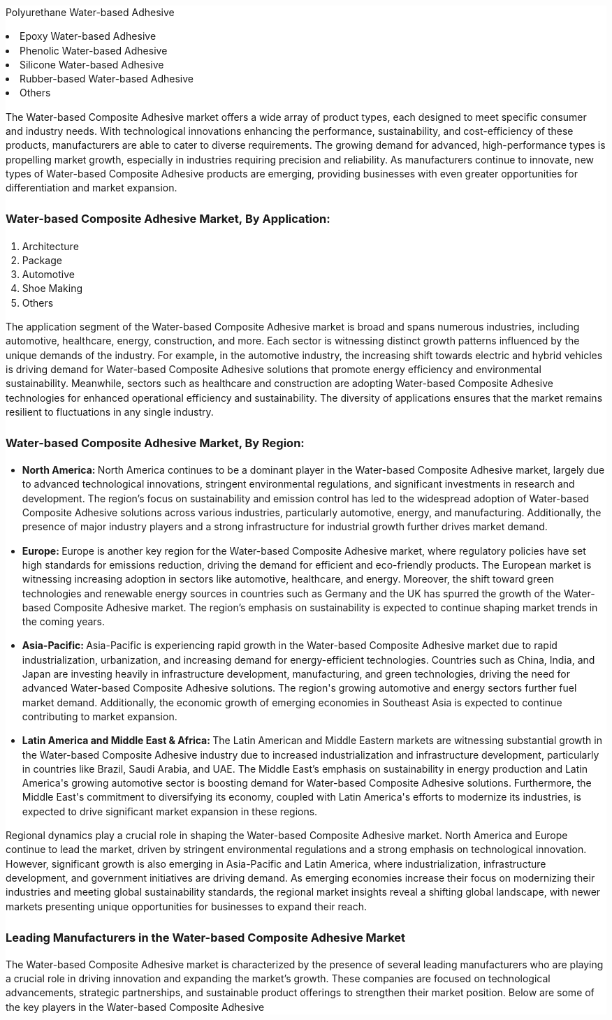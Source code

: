 Polyurethane Water-based Adhesive<li> Epoxy Water-based Adhesive<li> Phenolic Water-based Adhesive<li> Silicone Water-based Adhesive<li> Rubber-based Water-based Adhesive<li> Others</li></ol><p>The Water-based Composite Adhesive market offers a wide array of product types, each designed to meet specific consumer and industry needs. With technological innovations enhancing the performance, sustainability, and cost-efficiency of these products, manufacturers are able to cater to diverse requirements. The growing demand for advanced, high-performance types is propelling market growth, especially in industries requiring precision and reliability. As manufacturers continue to innovate, new types of Water-based Composite Adhesive products are emerging, providing businesses with even greater opportunities for differentiation and market expansion.</p><h3>Water-based Composite Adhesive Market,&nbsp;By Application:</h3><ol><li>Architecture<li> Package<li> Automotive<li> Shoe Making<li> Others</li></ol><p>The application segment of the Water-based Composite Adhesive market is broad and spans numerous industries, including automotive, healthcare, energy, construction, and more. Each sector is witnessing distinct growth patterns influenced by the unique demands of the industry. For example, in the automotive industry, the increasing shift towards electric and hybrid vehicles is driving demand for Water-based Composite Adhesive solutions that promote energy efficiency and environmental sustainability. Meanwhile, sectors such as healthcare and construction are adopting Water-based Composite Adhesive technologies for enhanced operational efficiency and sustainability. The diversity of applications ensures that the market remains resilient to fluctuations in any single industry.</p><h3>Water-based Composite Adhesive Market, By Region:</h3><ul><li><p><strong>North America:&nbsp;</strong>North America continues to be a dominant player in the Water-based Composite Adhesive market, largely due to advanced technological innovations, stringent environmental regulations, and significant investments in research and development. The region&rsquo;s focus on sustainability and emission control has led to the widespread adoption of Water-based Composite Adhesive solutions across various industries, particularly automotive, energy, and manufacturing. Additionally, the presence of major industry players and a strong infrastructure for industrial growth further drives market demand.</p></li><li><p><strong><strong>Europe:&nbsp;</strong></strong>Europe is another key region for the Water-based Composite Adhesive market, where regulatory policies have set high standards for emissions reduction, driving the demand for efficient and eco-friendly products. The European market is witnessing increasing adoption in sectors like automotive, healthcare, and energy. Moreover, the shift toward green technologies and renewable energy sources in countries such as Germany and the UK has spurred the growth of the Water-based Composite Adhesive market. The region&rsquo;s emphasis on sustainability is expected to continue shaping market trends in the coming years.</p></li><li><p><strong><strong>Asia-Pacific:&nbsp;</strong></strong>Asia-Pacific is experiencing rapid growth in the Water-based Composite Adhesive market due to rapid industrialization, urbanization, and increasing demand for energy-efficient technologies. Countries such as China, India, and Japan are investing heavily in infrastructure development, manufacturing, and green technologies, driving the need for advanced Water-based Composite Adhesive solutions. The region's growing automotive and energy sectors further fuel market demand. Additionally, the economic growth of emerging economies in Southeast Asia is expected to continue contributing to market expansion.</p></li><li><p><strong><strong>Latin America and Middle East &amp; Africa:&nbsp;</strong></strong>The Latin American and Middle Eastern markets are witnessing substantial growth in the Water-based Composite Adhesive industry due to increased industrialization and infrastructure development, particularly in countries like Brazil, Saudi Arabia, and UAE. The Middle East&rsquo;s emphasis on sustainability in energy production and Latin America's growing automotive sector is boosting demand for Water-based Composite Adhesive solutions. Furthermore, the Middle East's commitment to diversifying its economy, coupled with Latin America's efforts to modernize its industries, is expected to drive significant market expansion in these regions.</p></li></ul><p>Regional dynamics play a crucial role in shaping the Water-based Composite Adhesive market. North America and Europe continue to lead the market, driven by stringent environmental regulations and a strong emphasis on technological innovation. However, significant growth is also emerging in Asia-Pacific and Latin America, where industrialization, infrastructure development, and government initiatives are driving demand. As emerging economies increase their focus on modernizing their industries and meeting global sustainability standards, the regional market insights reveal a shifting global landscape, with newer markets presenting unique opportunities for businesses to expand their reach.</p><h3><strong>Leading Manufacturers in the Water-based Composite Adhesive Market</strong></h3><p>The Water-based Composite Adhesive market is characterized by the presence of several leading manufacturers who are playing a crucial role in driving innovation and expanding the market&rsquo;s growth. These companies are focused on technological advancements, strategic partnerships, and sustainable product offerings to strengthen their market position. Below are some of the key players in the Water-based Composite Adhesive